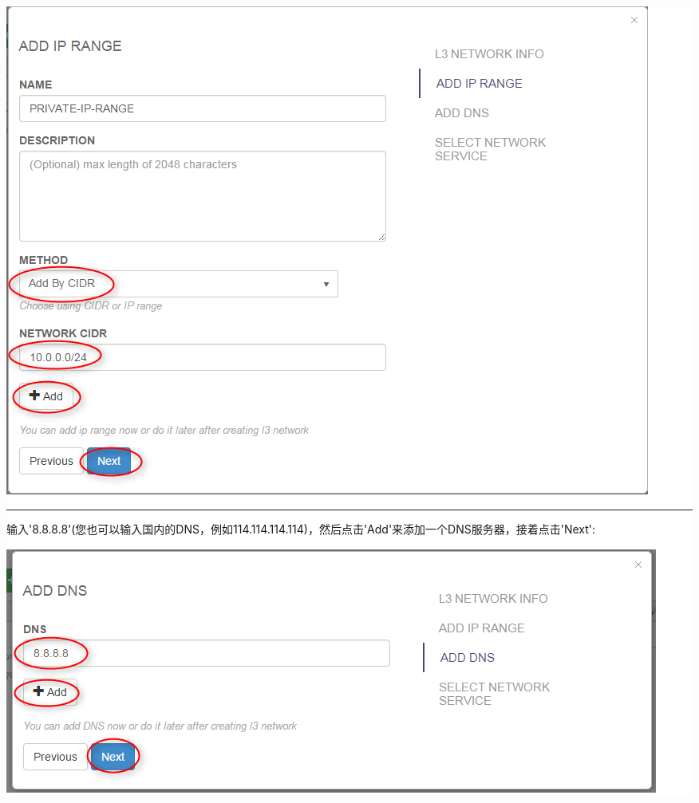 <img  class="img-responsive"  src="/images/tutorials/t1/createL3Network8.png">

<hr>

输入'8.8.8.8'(您也可以输入国内的DNS，例如114.114.114.114)，然后点击'Add'来添加一个DNS服务器，接着点击'Next':

<img  class="img-responsive"  src="/images/tutorials/t1/createL3Network9.png">
